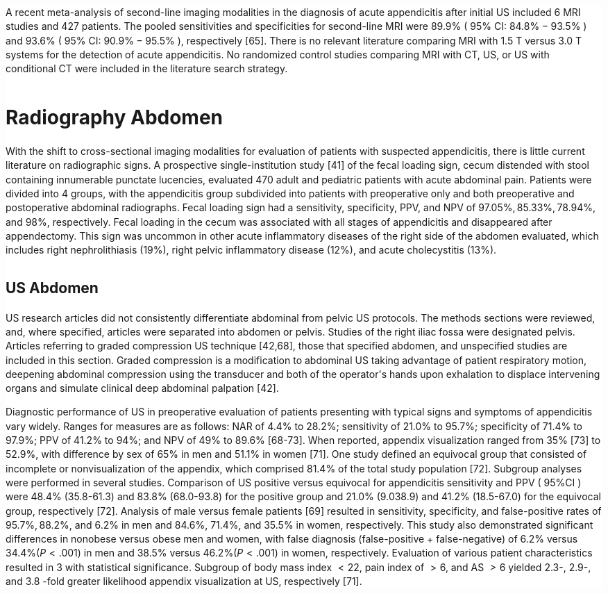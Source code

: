 A recent meta-analysis of second-line imaging modalities in the diagnosis of acute appendicitis after initial US included 6 MRI studies and 427 patients. The pooled sensitivities and specificities for second-line MRI were $89.9 \%$ ( $95 \%$ CI: $84.8 \%-93.5 \%$ ) and $93.6 \%$ ( $95 \%$ CI: $90.9 \%-95.5 \%$ ), respectively [65].
There is no relevant literature comparing MRI with 1.5 T versus 3.0 T systems for the detection of acute appendicitis. No randomized control studies comparing MRI with CT, US, or US with conditional CT were included in the literature search strategy.

# Radiography Abdomen 

With the shift to cross-sectional imaging modalities for evaluation of patients with suspected appendicitis, there is little current literature on radiographic signs. A prospective single-institution study [41] of the fecal loading sign, cecum distended with stool containing innumerable punctate lucencies, evaluated 470 adult and pediatric patients with acute abdominal pain. Patients were divided into 4 groups, with the appendicitis group subdivided into patients with preoperative only and both preoperative and postoperative abdominal radiographs. Fecal loading sign had a sensitivity, specificity, PPV, and NPV of $97.05 \%, 85.33 \%, 78.94 \%$, and $98 \%$, respectively. Fecal loading in the cecum was associated with all stages of appendicitis and disappeared after appendectomy. This sign was uncommon in other acute inflammatory diseases of the right side of the abdomen evaluated, which includes right nephrolithiasis (19\%), right pelvic inflammatory disease (12\%), and acute cholecystitis (13\%).

## US Abdomen

US research articles did not consistently differentiate abdominal from pelvic US protocols. The methods sections were reviewed, and, where specified, articles were separated into abdomen or pelvis. Studies of the right iliac fossa were designated pelvis. Articles referring to graded compression US technique [42,68], those that specified abdomen, and unspecified studies are included in this section. Graded compression is a modification to abdominal US taking advantage of patient respiratory motion, deepening abdominal compression using the transducer and both of the operator's hands upon exhalation to displace intervening organs and simulate clinical deep abdominal palpation $[42]$.

Diagnostic performance of US in preoperative evaluation of patients presenting with typical signs and symptoms of appendicitis vary widely. Ranges for measures are as follows: NAR of $4.4 \%$ to $28.2 \%$; sensitivity of $21.0 \%$ to $95.7 \%$; specificity of $71.4 \%$ to $97.9 \%$; PPV of $41.2 \%$ to $94 \%$; and NPV of $49 \%$ to $89.6 \%$ [68-73]. When reported, appendix visualization ranged from $35 \%$ [73] to $52.9 \%$, with difference by sex of $65 \%$ in men and $51.1 \%$ in women [71]. One study defined an equivocal group that consisted of incomplete or nonvisualization of the appendix, which comprised $81.4 \%$ of the total study population [72].
Subgroup analyses were performed in several studies. Comparison of US positive versus equivocal for appendicitis sensitivity and PPV ( $95 \% \mathrm{CI}$ ) were $48.4 \%$ (35.8-61.3) and $83.8 \%$ (68.0-93.8) for the positive group and $21.0 \%$ (9.038.9) and $41.2 \%$ (18.5-67.0) for the equivocal group, respectively [72]. Analysis of male versus female patients [69] resulted in sensitivity, specificity, and false-positive rates of $95.7 \%, 88.2 \%$, and $6.2 \%$ in men and $84.6 \%$, $71.4 \%$, and $35.5 \%$ in women, respectively. This study also demonstrated significant differences in nonobese versus obese men and women, with false diagnosis (false-positive + false-negative) of $6.2 \%$ versus $34.4 \%(P<.001)$ in men and $38.5 \%$ versus $46.2 \%(P<.001)$ in women, respectively. Evaluation of various patient characteristics resulted in 3 with statistical significance. Subgroup of body mass index $<22$, pain index of $>6$, and AS $>6$ yielded 2.3-, 2.9-, and 3.8 -fold greater likelihood appendix visualization at US, respectively [71].


[^0]:    ${ }^{a}$ Massachusetts General Hospital, Boston, Massachusetts. ${ }^{\text {b }}$ University of California San Diego, San Diego, California. ${ }^{c}$ Panel Chair, University of Wisconsin Hospital \& Clinics, Madison, Wisconsin. ${ }^{d}$ Panel Vice-Chair, University of California San Diego, San Diego, California. ${ }^{e}$ Penn State Milton S. Hershey Medical Center, Hershey, Pennsylvania. ${ }^{f}$ The University of South Florida Morsani College of Medicine, Tampa, Florida; Committee on Emergency Radiology-GSER. ${ }^{g}$ University of Texas Health Science Center at Houston and McGovern Medical School, Houston, Texas; American Gastroenterological Association. ${ }^{h}$ NYU Grossman School of Medicine, New York, New York. ${ }^{i}$ Medstar Georgetown University Hospital, Washington, District of Columbia, Primary care physician. ${ }^{j}$ Santa Barbara Cottage Hospital, Santa Barbara, California; American College of Surgeons. ${ }^{k}$ Oregon Health and Science University, Portland, Oregon. ${ }^{l}$ Cleveland Clinic, Cleveland, Ohio. ${ }^{m}$ Duke University Medical Center, Durham, North Carolina. ${ }^{n}$ Duke Signature Care, Durham, North Carolina; American College of Physicians. ${ }^{o}$ University of Alabama at Birmingham, Birmingham, Alabama. ${ }^{p}$ University of California San Francisco, San Francisco, California. ${ }^{q}$ McMaster University, Hamilton, Ontario, Canada; Commission on Nuclear Medicine and Molecular Imaging. ${ }^{s}$ Specialty Chair, Virginia Commonwealth University Medical Center, Richmond, Virginia.
[^0]:    The ACR Committee on Appropriateness Criteria and its expert panels have developed criteria for determining appropriate imaging examinations for diagnosis and treatment of specified medical condition(s). These criteria are intended to guide radiologists, radiation oncologists and referring physicians in making decisions regarding radiologic imaging and treatment. Generally, the complexity and severity of a patient's clinical condition should dictate the selection of appropriate imaging procedures or treatments. Only those examinations generally used for evaluation of the patient's condition are ranked. Other imaging studies necessary to evaluate other co-existent diseases or other medical consequences of this condition are not considered in this document. The availability of equipment or personnel may influence the selection of appropriate imaging procedures or treatments. Imaging techniques classified as investigational by the FDA have not been considered in developing these criteria; however, study of new equipment and applications should be encouraged. The ultimate decision regarding the appropriateness of any specific radiologic examination or treatment must be made by the referring physician and radiologist in light of all the circumstances presented in an individual examination.